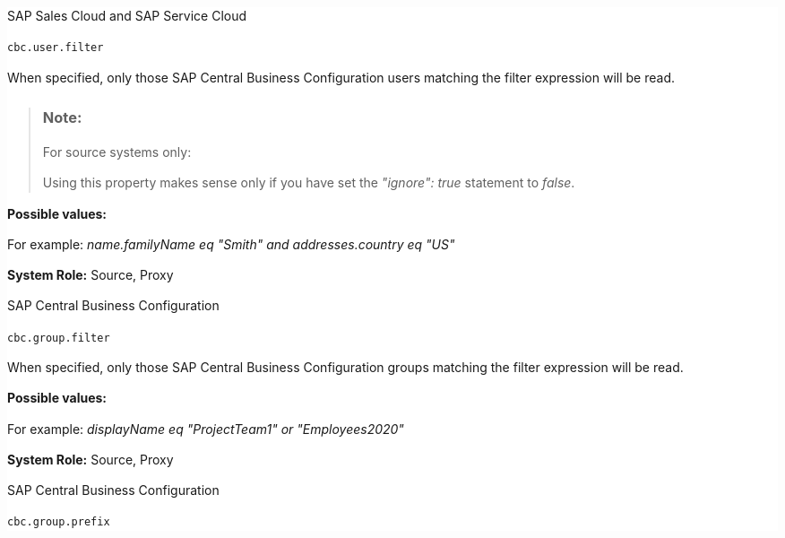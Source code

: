 SAP Sales Cloud and SAP Service Cloud

</td>
</tr>
<tr>
<td valign="top">

`cbc.user.filter` 

</td>
<td valign="top">

When specified, only those SAP Central Business Configuration users matching the filter expression will be read.

> ### Note:  
> For source systems only:
> 
> Using this property makes sense only if you have set the *"ignore": true* statement to *false*.

**Possible values:**

For example: *name.familyName eq "Smith" and addresses.country eq "US"*

**System Role:** Source, Proxy

</td>
<td valign="top">

SAP Central Business Configuration

</td>
</tr>
<tr>
<td valign="top">

`cbc.group.filter` 

</td>
<td valign="top">

When specified, only those SAP Central Business Configuration groups matching the filter expression will be read.

**Possible values:**

For example: *displayName eq "ProjectTeam1" or "Employees2020"*

**System Role:** Source, Proxy

</td>
<td valign="top">

SAP Central Business Configuration

</td>
</tr>
<tr>
<td valign="top">

`cbc.group.prefix` 
